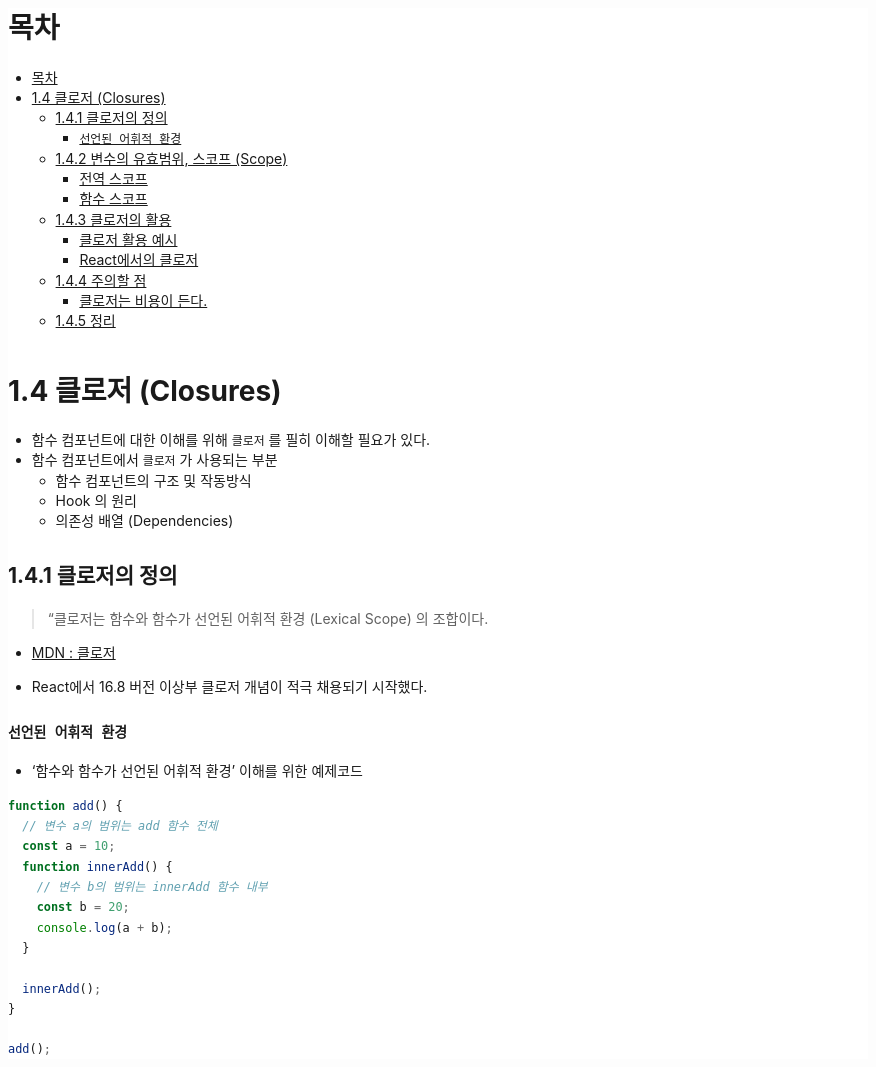 # 목차



- [목차](#목차)
- [1.4 클로저 (Closures)](#14-클로저-closures)
  - [1.4.1 클로저의 정의](#141-클로저의-정의)
    - [`선언된 어휘적 환경`](#선언된-어휘적-환경)
  - [1.4.2 변수의 유효범위, 스코프 (Scope)](#142-변수의-유효범위-스코프-scope)
    - [전역 스코프](#전역-스코프)
    - [함수 스코프](#함수-스코프)
  - [1.4.3 클로저의 활용](#143-클로저의-활용)
    - [클로저 활용 예시](#클로저-활용-예시)
    - [React에서의 클로저](#react에서의-클로저)
  - [1.4.4 주의할 점](#144-주의할-점)
    - [클로저는 비용이 든다.](#클로저는-비용이-든다)
  - [1.4.5 정리](#145-정리)

# 1.4 클로저 (Closures)

- 함수 컴포넌트에 대한 이해를 위해 `클로저` 를 필히 이해할 필요가 있다.
- 함수 컴포넌트에서 `클로저` 가 사용되는 부분
  - 함수 컴포넌트의 구조 및 작동방식
  - Hook 의 원리
  - 의존성 배열 (Dependencies)

## 1.4.1 클로저의 정의

> “클로저는 함수와 함수가 선언된 어휘적 환경 (Lexical Scope) 의 조합이다.

- [MDN : 클로저](https://developer.mozilla.org/ko/docs/Web/JavaScript/Closures)

  >

- React에서 16.8 버전 이상부 클로저 개념이 적극 채용되기 시작했다.

### `선언된 어휘적 환경`

- ‘함수와 함수가 선언된 어휘적 환경’ 이해를 위한 예제코드

```jsx
function add() {
  // 변수 a의 범위는 add 함수 전체
  const a = 10;
  function innerAdd() {
    // 변수 b의 범위는 innerAdd 함수 내부
    const b = 20;
    console.log(a + b);
  }

  innerAdd();
}

add();
```
